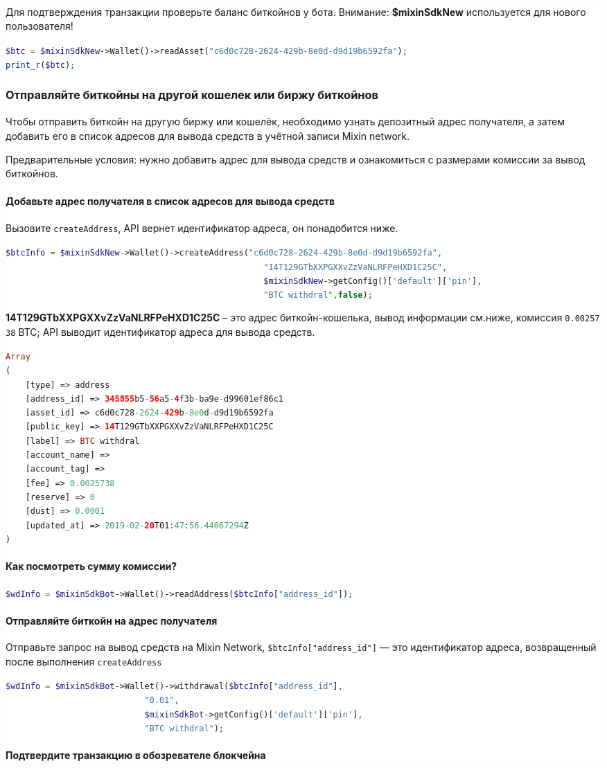 Для подтверждения транзакции проверьте баланс биткойнов у бота.
Внимание: **$mixinSdkNew** используется для нового пользователя!
```php
$btc = $mixinSdkNew->Wallet()->readAsset("c6d0c728-2624-429b-8e0d-d9d19b6592fa");
print_r($btc);
```
### Отправляйте биткойны на другой кошелек или биржу биткойнов
Чтобы отправить биткойн на другую биржу или кошелёк, необходимо узнать депозитный адрес получателя, а затем добавить его в список адресов для вывода средств в учётной записи Mixin network.

Предварительные условия: нужно добавить адрес для вывода средств и ознакомиться с размерами комиссии за вывод биткойнов. 

#### Добавьте адрес получателя в список адресов для вывода средств
Вызовите `createAddress`, API вернет идентификатор адреса, он понадобится ниже.
```php
$btcInfo = $mixinSdkNew->Wallet()->createAddress("c6d0c728-2624-429b-8e0d-d9d19b6592fa",
                                                    "14T129GTbXXPGXXvZzVaNLRFPeHXD1C25C",
                                                    $mixinSdkNew->getConfig()['default']['pin'],
                                                    "BTC withdral",false);
```
**14T129GTbXXPGXXvZzVaNLRFPeHXD1C25C** – это адрес биткойн-кошелька, вывод информации см.ниже, комиссия `0.0025738` BTC; API выводит идентификатор адреса для вывода средств.                                                   
```php
Array
(
    [type] => address
    [address_id] => 345855b5-56a5-4f3b-ba9e-d99601ef86c1
    [asset_id] => c6d0c728-2624-429b-8e0d-d9d19b6592fa
    [public_key] => 14T129GTbXXPGXXvZzVaNLRFPeHXD1C25C
    [label] => BTC withdral
    [account_name] =>
    [account_tag] =>
    [fee] => 0.0025738
    [reserve] => 0
    [dust] => 0.0001
    [updated_at] => 2019-02-20T01:47:56.44067294Z
)
```


#### Как посмотреть сумму комиссии?
```php
$wdInfo = $mixinSdkBot->Wallet()->readAddress($btcInfo["address_id"]);
```

#### Отправляйте биткойн на адрес получателя
Отправьте запрос на вывод средств на Mixin Network, `$btcInfo["address_id"]` — это идентификатор адреса, возвращенный после выполнения `createAddress`
```php
$wdInfo = $mixinSdkBot->Wallet()->withdrawal($btcInfo["address_id"],
                            "0.01",
                            $mixinSdkBot->getConfig()['default']['pin'],
                            "BTC withdral");
```
#### Подтвердите транзакцию в обозревателе блокчейна
